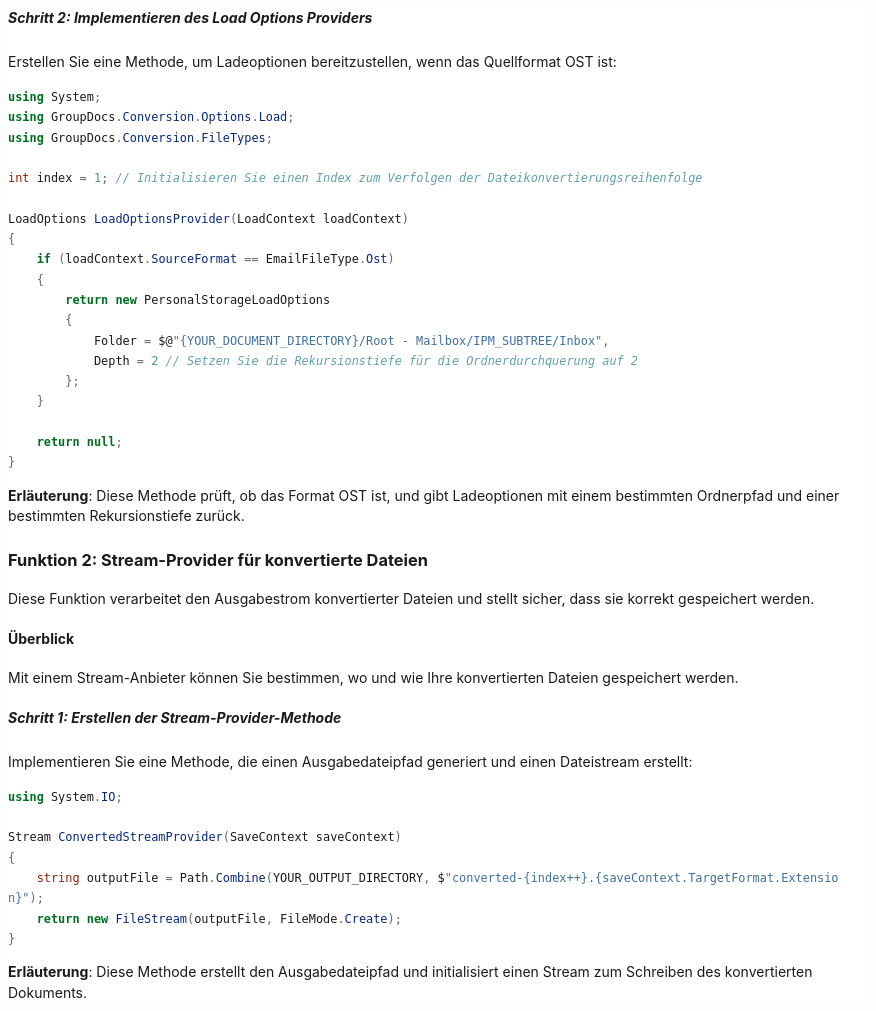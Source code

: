 ##### Schritt 2: Implementieren des Load Options Providers

Erstellen Sie eine Methode, um Ladeoptionen bereitzustellen, wenn das Quellformat OST ist:

```csharp
using System;
using GroupDocs.Conversion.Options.Load;
using GroupDocs.Conversion.FileTypes;

int index = 1; // Initialisieren Sie einen Index zum Verfolgen der Dateikonvertierungsreihenfolge

LoadOptions LoadOptionsProvider(LoadContext loadContext)
{
    if (loadContext.SourceFormat == EmailFileType.Ost)
    {
        return new PersonalStorageLoadOptions
        {
            Folder = $@"{YOUR_DOCUMENT_DIRECTORY}/Root - Mailbox/IPM_SUBTREE/Inbox", 
            Depth = 2 // Setzen Sie die Rekursionstiefe für die Ordnerdurchquerung auf 2
        };
    }
    
    return null;
}
```

**Erläuterung**: Diese Methode prüft, ob das Format OST ist, und gibt Ladeoptionen mit einem bestimmten Ordnerpfad und einer bestimmten Rekursionstiefe zurück.

### Funktion 2: Stream-Provider für konvertierte Dateien

Diese Funktion verarbeitet den Ausgabestrom konvertierter Dateien und stellt sicher, dass sie korrekt gespeichert werden.

#### Überblick
Mit einem Stream-Anbieter können Sie bestimmen, wo und wie Ihre konvertierten Dateien gespeichert werden.

##### Schritt 1: Erstellen der Stream-Provider-Methode

Implementieren Sie eine Methode, die einen Ausgabedateipfad generiert und einen Dateistream erstellt:

```csharp
using System.IO;

Stream ConvertedStreamProvider(SaveContext saveContext)
{
    string outputFile = Path.Combine(YOUR_OUTPUT_DIRECTORY, $"converted-{index++}.{saveContext.TargetFormat.Extension}");
    return new FileStream(outputFile, FileMode.Create);
}
```

**Erläuterung**: Diese Methode erstellt den Ausgabedateipfad und initialisiert einen Stream zum Schreiben des konvertierten Dokuments.
